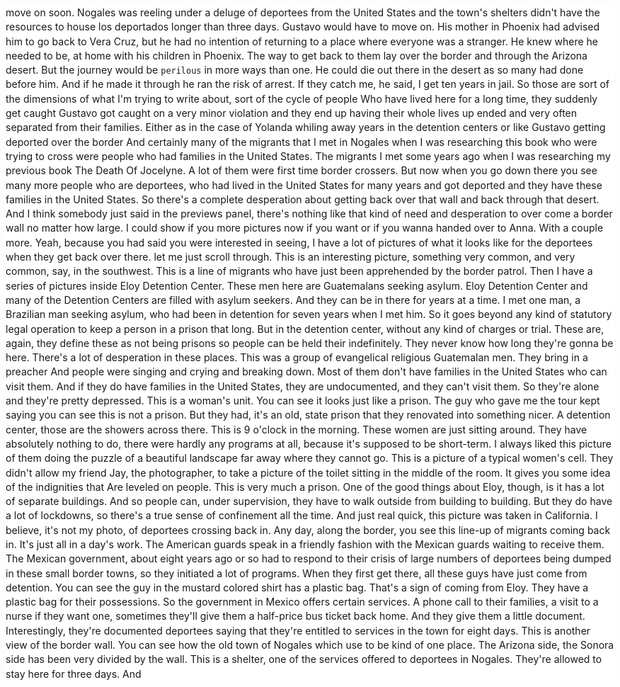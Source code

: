 move on soon. Nogales was reeling under a deluge of deportees from the United States and the town's shelters didn't have the resources to house los deportados longer than three days. Gustavo would have to move on. His mother in Phoenix had advised him to go back to Vera Cruz, but he had no intention of returning to a place where everyone was a stranger. He knew where he needed to be, at home with his children in Phoenix. The way to get back to them lay over the border and through the Arizona desert. But the journey would be `perilous` in more ways than one. He could die out there in the desert as so many had done before him. And if he made it through he ran the risk of arrest. If they catch me, he said, I get ten years in jail. So those are sort of the dimensions of what I'm trying to write about, sort of the cycle of people Who have lived here for a long time, they suddenly get caught Gustavo got caught on a very minor violation and they end up having their whole lives up ended and very often separated from their families. Either as in the case of Yolanda whiling away years in the detention centers or like Gustavo getting deported over the border And certainly many of the migrants that I met in Nogales when I was researching this book who were trying to cross were people who had families in the United States. The migrants I met some years ago when I was researching my previous book The Death Of Jocelyne. A lot of them were first time border crossers. But now when you go down there you see many more people who are deportees, who had lived in the United States for many years and got deported and they have these families in the United States. So there's a complete desperation about getting back over that wall and back through that desert. And I think somebody just said in the previews panel, there's nothing like that kind of need and desperation to over come a border wall no matter how large. I could show if you more pictures now if you want or if you wanna handed over to Anna. With a couple more. Yeah, because you had said you were interested in seeing, I have a lot of pictures of what it looks like for the deportees when they get back over there. let me just scroll through. This is an interesting picture, something very common, and very common, say, in the southwest. This is a line of migrants who have just been apprehended by the border patrol. Then I have a series of pictures inside Eloy Detention Center. These men here are Guatemalans seeking asylum. Eloy Detention Center and many of the Detention Centers are filled with asylum seekers. And they can be in there for years at a time. I met one man, a Brazilian man seeking asylum, who had been in detention for seven years when I met him. So it goes beyond any kind of statutory legal operation to keep a person in a prison that long. But in the detention center, without any kind of charges or trial. These are, again, they define these as not being prisons so people can be held their indefinitely. They never know how long they're gonna be here. There's a lot of desperation in these places. This was a group of evangelical religious Guatemalan men. They bring in a preacher And people were singing and crying and breaking down. Most of them don't have families in the United States who can visit them. And if they do have families in the United States, they are undocumented, and they can't visit them. So they're alone and they're pretty depressed. This is a woman's unit. You can see it looks just like a prison. The guy who gave me the tour kept saying you can see this is not a prison. But they had, it's an old, state prison that they renovated into something nicer. A detention center, those are the showers across there. This is 9 o'clock in the morning. These women are just sitting around. They have absolutely nothing to do, there were hardly any programs at all, because it's supposed to be short-term. I always liked this picture of them doing the puzzle of a beautiful landscape far away where they cannot go. This is a picture of a typical women's cell. They didn't allow my friend Jay, the photographer, to take a picture of the toilet sitting in the middle of the room. It gives you some idea of the indignities that Are leveled on people. This is very much a prison. One of the good things about Eloy, though, is it has a lot of separate buildings. And so people can, under supervision, they have to walk outside from building to building. But they do have a lot of lockdowns, so there's a true sense of confinement all the time. And just real quick, this picture was taken in California. I believe, it's not my photo, of deportees crossing back in. Any day, along the border, you see this line-up of migrants coming back in. It's just all in a day's work. The American guards speak in a friendly fashion with the Mexican guards waiting to receive them. The Mexican government, about eight years ago or so had to respond to their crisis of large numbers of deportees being dumped in these small border towns, so they initiated a lot of programs. When they first get there, all these guys have just come from detention. You can see the guy in the mustard colored shirt has a plastic bag. That's a sign of coming from Eloy. They have a plastic bag for their possessions. So the government in Mexico offers certain services. A phone call to their families, a visit to a nurse if they want one, sometimes they'll give them a half-price bus ticket back home. And they give them a little document. Interestingly, they're documented deportees saying that they're entitled to services in the town for eight days. This is another view of the border wall. You can see how the old town of Nogales which use to be kind of one place. The Arizona side, the Sonora side has been very divided by the wall. This is a shelter, one of the services offered to deportees in Nogales. They're allowed to stay here for three days. And